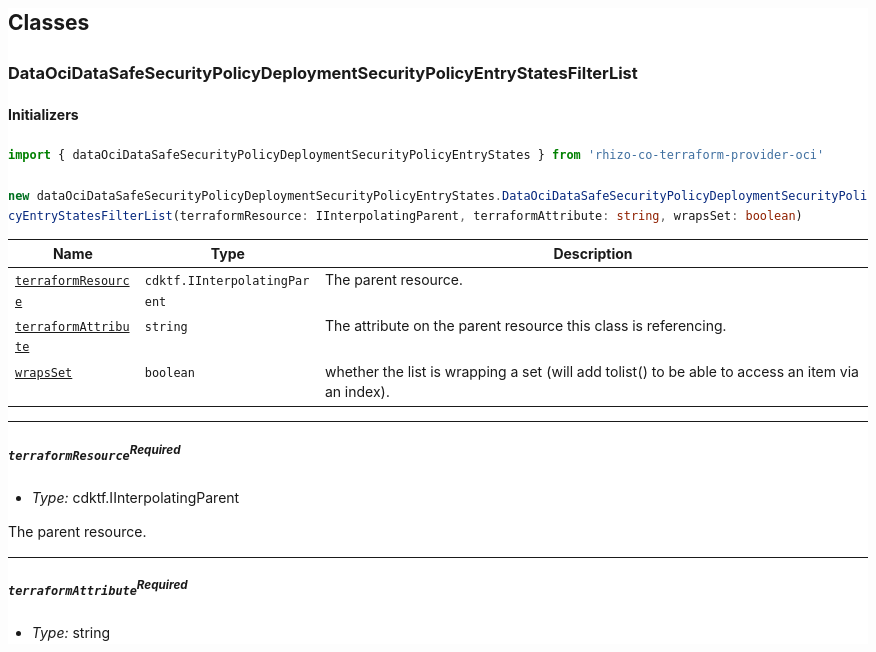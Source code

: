 
## Classes <a name="Classes" id="Classes"></a>

### DataOciDataSafeSecurityPolicyDeploymentSecurityPolicyEntryStatesFilterList <a name="DataOciDataSafeSecurityPolicyDeploymentSecurityPolicyEntryStatesFilterList" id="rhizo-co-terraform-provider-oci.dataOciDataSafeSecurityPolicyDeploymentSecurityPolicyEntryStates.DataOciDataSafeSecurityPolicyDeploymentSecurityPolicyEntryStatesFilterList"></a>

#### Initializers <a name="Initializers" id="rhizo-co-terraform-provider-oci.dataOciDataSafeSecurityPolicyDeploymentSecurityPolicyEntryStates.DataOciDataSafeSecurityPolicyDeploymentSecurityPolicyEntryStatesFilterList.Initializer"></a>

```typescript
import { dataOciDataSafeSecurityPolicyDeploymentSecurityPolicyEntryStates } from 'rhizo-co-terraform-provider-oci'

new dataOciDataSafeSecurityPolicyDeploymentSecurityPolicyEntryStates.DataOciDataSafeSecurityPolicyDeploymentSecurityPolicyEntryStatesFilterList(terraformResource: IInterpolatingParent, terraformAttribute: string, wrapsSet: boolean)
```

| **Name** | **Type** | **Description** |
| --- | --- | --- |
| <code><a href="#rhizo-co-terraform-provider-oci.dataOciDataSafeSecurityPolicyDeploymentSecurityPolicyEntryStates.DataOciDataSafeSecurityPolicyDeploymentSecurityPolicyEntryStatesFilterList.Initializer.parameter.terraformResource">terraformResource</a></code> | <code>cdktf.IInterpolatingParent</code> | The parent resource. |
| <code><a href="#rhizo-co-terraform-provider-oci.dataOciDataSafeSecurityPolicyDeploymentSecurityPolicyEntryStates.DataOciDataSafeSecurityPolicyDeploymentSecurityPolicyEntryStatesFilterList.Initializer.parameter.terraformAttribute">terraformAttribute</a></code> | <code>string</code> | The attribute on the parent resource this class is referencing. |
| <code><a href="#rhizo-co-terraform-provider-oci.dataOciDataSafeSecurityPolicyDeploymentSecurityPolicyEntryStates.DataOciDataSafeSecurityPolicyDeploymentSecurityPolicyEntryStatesFilterList.Initializer.parameter.wrapsSet">wrapsSet</a></code> | <code>boolean</code> | whether the list is wrapping a set (will add tolist() to be able to access an item via an index). |

---

##### `terraformResource`<sup>Required</sup> <a name="terraformResource" id="rhizo-co-terraform-provider-oci.dataOciDataSafeSecurityPolicyDeploymentSecurityPolicyEntryStates.DataOciDataSafeSecurityPolicyDeploymentSecurityPolicyEntryStatesFilterList.Initializer.parameter.terraformResource"></a>

- *Type:* cdktf.IInterpolatingParent

The parent resource.

---

##### `terraformAttribute`<sup>Required</sup> <a name="terraformAttribute" id="rhizo-co-terraform-provider-oci.dataOciDataSafeSecurityPolicyDeploymentSecurityPolicyEntryStates.DataOciDataSafeSecurityPolicyDeploymentSecurityPolicyEntryStatesFilterList.Initializer.parameter.terraformAttribute"></a>

- *Type:* string
